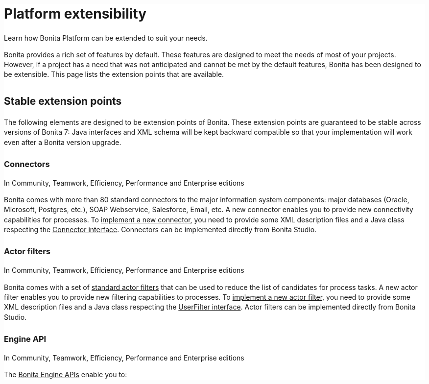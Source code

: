 # Platform extensibility

Learn how Bonita Platform can be extended to suit your needs.

Bonita provides a rich set of features by default. These features are designed to meet the needs of most of your projects. 
However, if a project has a need that was not anticipated and cannot be met by the default features, Bonita has been designed to be extensible. 
This page lists the extension points that are available.


<a id="stable_extension_points"/>

## Stable extension points

The following elements are designed to be extension points of Bonita. 
These extension points are guaranteed to be stable across versions of Bonita 7: Java interfaces and XML schema will be kept backward compatible so that your implementation will work even after a Bonita version upgrade.

### Connectors

In Community, Teamwork, Efficiency, Performance and Enterprise editions

Bonita comes with more than 80 [standard connectors](_connectivity.md) to the major information system components: major databases (Oracle, Microsoft, Postgres, etc.), SOAP Webservice, Salesforce, Email, etc.
A new connector enables you to provide new connectivity capabilities for processes. 
To [implement a new connector](connectors-overview.md), you need to provide some XML description files and a 
Java class respecting the [Connector interface](http://documentation.bonitasoft.com/javadoc/api/${varVersion}/index.html). 
Connectors can be implemented directly from Bonita Studio.

### Actor filters

In Community, Teamwork, Efficiency, Performance and Enterprise editions

Bonita comes with a set of [standard actor filters](actor-filtering.md) that can be used to reduce the list of candidates for process tasks.
A new actor filter enables you to provide new filtering capabilities to processes. To [implement a new actor filter](creating-an-actor-filter.md), 
you need to provide some XML description files and a Java class respecting the [UserFilter interface](http://documentation.bonitasoft.com/javadoc/api/${varVersion}/index.html). 
Actor filters can be implemented directly from Bonita Studio.

### Engine API

In Community, Teamwork, Efficiency, Performance and Enterprise editions

The [Bonita Engine APIs](http://documentation.bonitasoft.com/javadoc/api/${varVersion}/index.html) enable you to:
